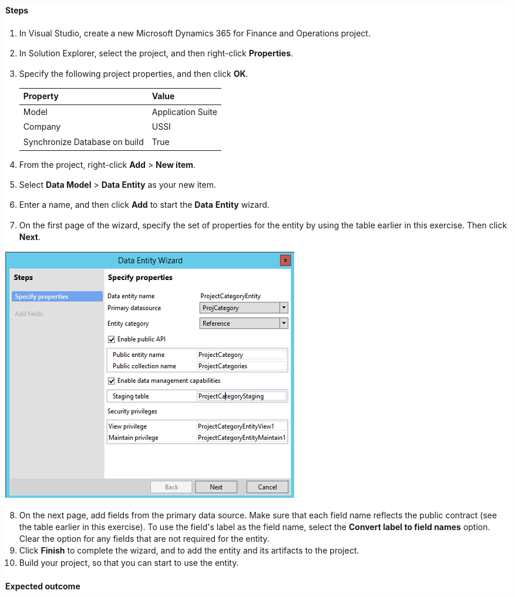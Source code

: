 #### Steps

1.  In Visual Studio, create a new Microsoft Dynamics 365 for Finance and Operations project.
2.  In Solution Explorer, select the project, and then right-click **Properties**.
3.  Specify the following project properties, and then click **OK**.

    | Property                      | Value             |
    |-------------------------------|-------------------|
    | Model                         | Application Suite |
    | Company                       | USSI              |
    | Synchronize Database on build | True              |

4.  From the project, right-click **Add** &gt; **New item**.
5.  Select **Data Model** &gt; **Data Entity** as your new item.
6.  Enter a name, and then click **Add** to start the **Data** **Entity** wizard.
7.  On the first page of the wizard, specify the set of properties for the entity by using the table earlier in this exercise. Then click **Next**. 

[![Specify properties page](./media/specifyproperties_devoentity.png)](./media/specifyproperties_devoentity.png)

8.  On the next page, add fields from the primary data source. Make sure that each field name reflects the public contract (see the table earlier in this exercise). To use the field's label as the field name, select the **Convert label to field names** option. Clear the option for any fields that are not required for the entity.
9.  Click **Finish** to complete the wizard, and to add the entity and its artifacts to the project.
10. Build your project, so that you can start to use the entity.

#### Expected outcome

